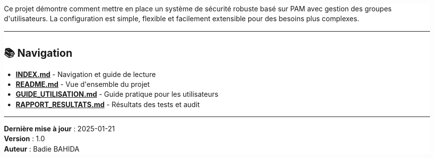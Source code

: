 Ce projet démontre comment mettre en place un système de sécurité robuste basé sur PAM avec gestion des groupes d'utilisateurs. La configuration est simple, flexible et facilement extensible pour des besoins plus complexes.

---

## 📚 Navigation

- **[INDEX.md](INDEX.md)** - Navigation et guide de lecture
- **[README.md](README.md)** - Vue d'ensemble du projet
- **[GUIDE_UTILISATION.md](GUIDE_UTILISATION.md)** - Guide pratique pour les utilisateurs
- **[RAPPORT_RESULTATS.md](RAPPORT_RESULTATS.md)** - Résultats des tests et audit

---

**Dernière mise à jour** : 2025-01-21  
**Version** : 1.0  
**Auteur** : Badie BAHIDA
